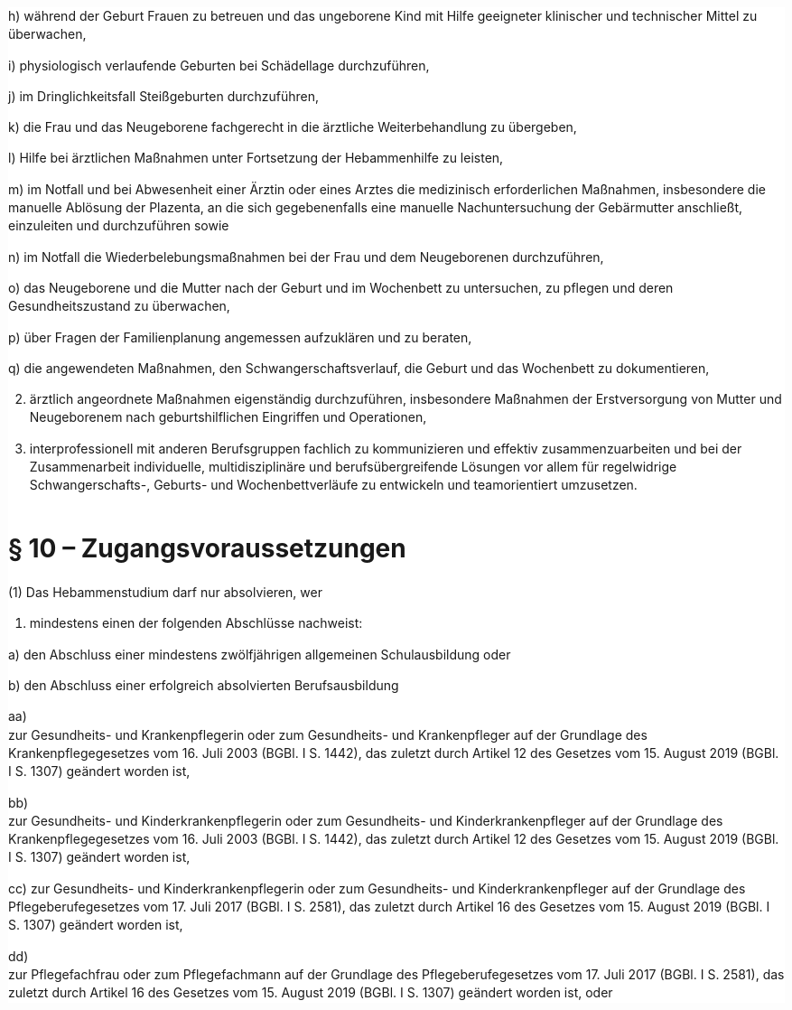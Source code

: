 h) während der Geburt Frauen zu betreuen und das ungeborene Kind mit Hilfe geeigneter klinischer und technischer Mittel zu überwachen,

i) physiologisch verlaufende Geburten bei Schädellage durchzuführen,

j) im Dringlichkeitsfall Steißgeburten durchzuführen,

k) die Frau und das Neugeborene fachgerecht in die ärztliche Weiterbehandlung zu übergeben,

l) Hilfe bei ärztlichen Maßnahmen unter Fortsetzung der Hebammenhilfe zu leisten,

m) im Notfall und bei Abwesenheit einer Ärztin oder eines Arztes die medizinisch erforderlichen Maßnahmen, insbesondere die manuelle Ablösung der Plazenta, an die sich gegebenenfalls eine manuelle Nachuntersuchung der Gebärmutter anschließt, einzuleiten und durchzuführen sowie

n) im Notfall die Wiederbelebungsmaßnahmen bei der Frau und dem Neugeborenen durchzuführen,

o) das Neugeborene und die Mutter nach der Geburt und im Wochenbett zu untersuchen, zu pflegen und deren Gesundheitszustand zu überwachen,

p) über Fragen der Familienplanung angemessen aufzuklären und zu beraten,

q) die angewendeten Maßnahmen, den Schwangerschaftsverlauf, die Geburt und das Wochenbett zu dokumentieren,

2. ärztlich angeordnete Maßnahmen eigenständig durchzuführen, insbesondere Maßnahmen der Erstversorgung von Mutter und Neugeborenem nach geburtshilflichen Eingriffen und Operationen,

3. interprofessionell mit anderen Berufsgruppen fachlich zu kommunizieren und effektiv zusammenzuarbeiten und bei der Zusammenarbeit individuelle, multidisziplinäre und berufsübergreifende Lösungen vor allem für regelwidrige Schwangerschafts-, Geburts- und Wochenbettverläufe zu entwickeln und teamorientiert umzusetzen.

# § 10 – Zugangsvoraussetzungen

(1) Das Hebammenstudium darf nur absolvieren, wer

1. mindestens einen der folgenden Abschlüsse nachweist:

a) den Abschluss einer mindestens zwölfjährigen allgemeinen Schulausbildung oder

b) den Abschluss einer erfolgreich absolvierten Berufsausbildung

aa)  
zur Gesundheits- und Krankenpflegerin oder zum Gesundheits- und Krankenpfleger auf der Grundlage des Krankenpflegegesetzes vom 16. Juli 2003 (BGBl. I S. 1442), das zuletzt durch Artikel 12 des Gesetzes vom 15. August 2019 (BGBl. I S. 1307) geändert worden ist,

bb)  
zur Gesundheits- und Kinderkrankenpflegerin oder zum Gesundheits- und Kinderkrankenpfleger auf der Grundlage des Krankenpflegegesetzes vom 16. Juli 2003 (BGBl. I S. 1442), das zuletzt durch Artikel 12 des Gesetzes vom 15. August 2019 (BGBl. I S. 1307) geändert worden ist,

cc) zur Gesundheits- und Kinderkrankenpflegerin oder zum Gesundheits- und Kinderkrankenpfleger auf der Grundlage des Pflegeberufegesetzes vom 17. Juli 2017 (BGBl. I S. 2581), das zuletzt durch Artikel 16 des Gesetzes vom 15. August 2019 (BGBl. I S. 1307) geändert worden ist,

dd)  
zur Pflegefachfrau oder zum Pflegefachmann auf der Grundlage des Pflegeberufegesetzes vom 17. Juli 2017 (BGBl. I S. 2581), das zuletzt durch Artikel 16 des Gesetzes vom 15. August 2019 (BGBl. I S. 1307) geändert worden ist, oder
